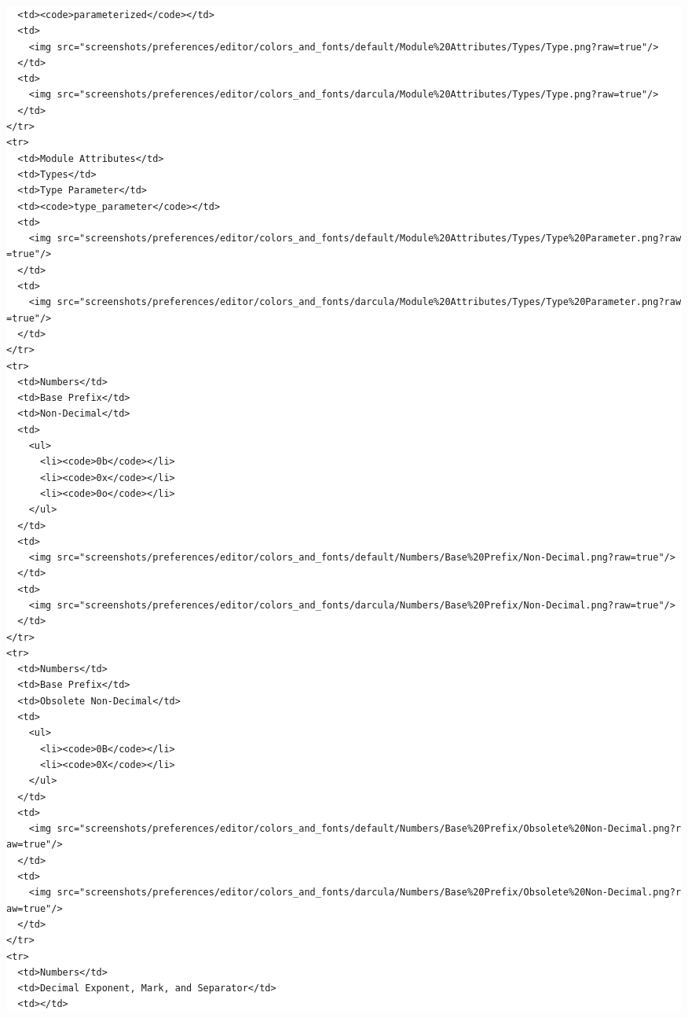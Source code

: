       <td><code>parameterized</code></td>
      <td>
        <img src="screenshots/preferences/editor/colors_and_fonts/default/Module%20Attributes/Types/Type.png?raw=true"/>
      </td>
      <td>
        <img src="screenshots/preferences/editor/colors_and_fonts/darcula/Module%20Attributes/Types/Type.png?raw=true"/>
      </td>
    </tr>
    <tr>
      <td>Module Attributes</td>
      <td>Types</td>
      <td>Type Parameter</td>
      <td><code>type_parameter</code></td>
      <td>
        <img src="screenshots/preferences/editor/colors_and_fonts/default/Module%20Attributes/Types/Type%20Parameter.png?raw=true"/>
      </td>
      <td>
        <img src="screenshots/preferences/editor/colors_and_fonts/darcula/Module%20Attributes/Types/Type%20Parameter.png?raw=true"/>
      </td>
    </tr>
    <tr>
      <td>Numbers</td>
      <td>Base Prefix</td>
      <td>Non-Decimal</td>
      <td>
        <ul>
          <li><code>0b</code></li>
          <li><code>0x</code></li>
          <li><code>0o</code></li>
        </ul>
      </td>
      <td>
        <img src="screenshots/preferences/editor/colors_and_fonts/default/Numbers/Base%20Prefix/Non-Decimal.png?raw=true"/>
      </td>
      <td>
        <img src="screenshots/preferences/editor/colors_and_fonts/darcula/Numbers/Base%20Prefix/Non-Decimal.png?raw=true"/>
      </td>
    </tr>
    <tr>
      <td>Numbers</td>
      <td>Base Prefix</td>
      <td>Obsolete Non-Decimal</td>
      <td>
        <ul>
          <li><code>0B</code></li>
          <li><code>0X</code></li>
        </ul>
      </td>
      <td>
        <img src="screenshots/preferences/editor/colors_and_fonts/default/Numbers/Base%20Prefix/Obsolete%20Non-Decimal.png?raw=true"/>
      </td>
      <td>
        <img src="screenshots/preferences/editor/colors_and_fonts/darcula/Numbers/Base%20Prefix/Obsolete%20Non-Decimal.png?raw=true"/>
      </td>
    </tr>
    <tr>
      <td>Numbers</td>
      <td>Decimal Exponent, Mark, and Separator</td>
      <td></td>